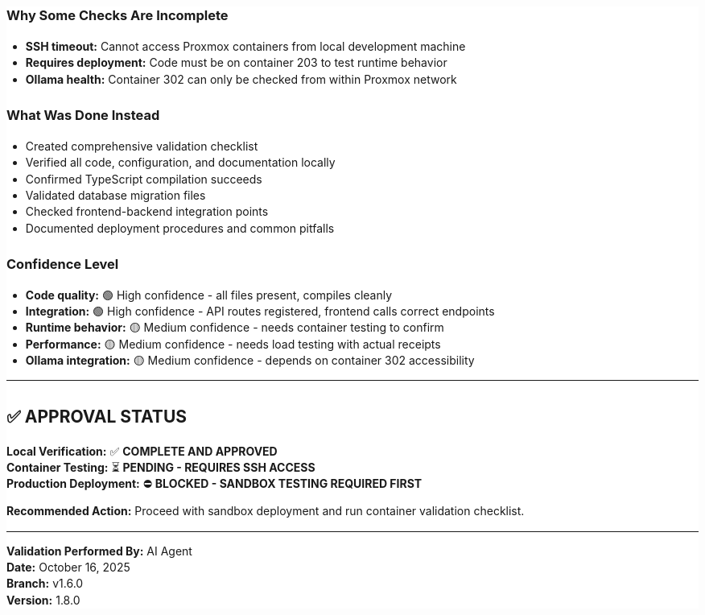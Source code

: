 ### Why Some Checks Are Incomplete
- **SSH timeout:** Cannot access Proxmox containers from local development machine
- **Requires deployment:** Code must be on container 203 to test runtime behavior
- **Ollama health:** Container 302 can only be checked from within Proxmox network

### What Was Done Instead
- Created comprehensive validation checklist
- Verified all code, configuration, and documentation locally
- Confirmed TypeScript compilation succeeds
- Validated database migration files
- Checked frontend-backend integration points
- Documented deployment procedures and common pitfalls

### Confidence Level
- **Code quality:** 🟢 High confidence - all files present, compiles cleanly
- **Integration:** 🟢 High confidence - API routes registered, frontend calls correct endpoints
- **Runtime behavior:** 🟡 Medium confidence - needs container testing to confirm
- **Performance:** 🟡 Medium confidence - needs load testing with actual receipts
- **Ollama integration:** 🟡 Medium confidence - depends on container 302 accessibility

---

## ✅ APPROVAL STATUS

**Local Verification:** ✅ **COMPLETE AND APPROVED**  
**Container Testing:** ⏳ **PENDING - REQUIRES SSH ACCESS**  
**Production Deployment:** ⛔ **BLOCKED - SANDBOX TESTING REQUIRED FIRST**

**Recommended Action:** Proceed with sandbox deployment and run container validation checklist.

---

**Validation Performed By:** AI Agent  
**Date:** October 16, 2025  
**Branch:** v1.6.0  
**Version:** 1.8.0

